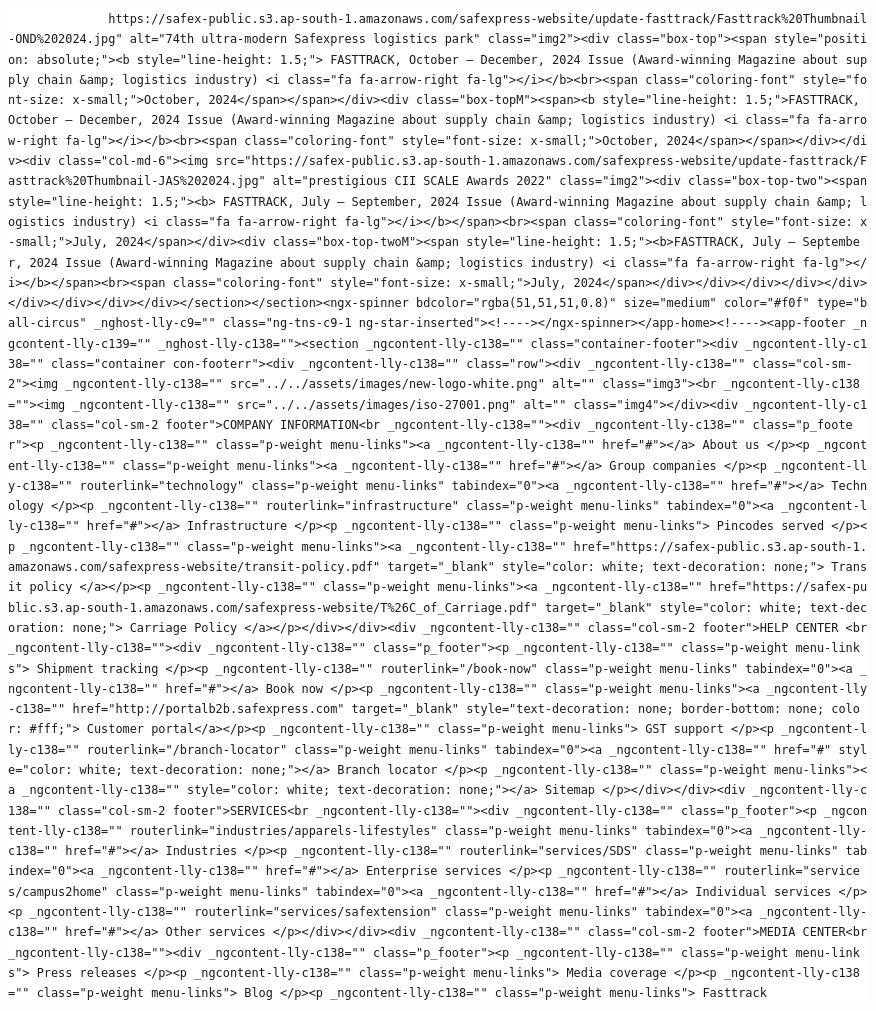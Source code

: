                   https://safex-public.s3.ap-south-1.amazonaws.com/safexpress-website/update-fasttrack/Fasttrack%20Thumbnail-OND%202024.jpg" alt="74th ultra-modern Safexpress logistics park" class="img2"><div class="box-top"><span style="position: absolute;"><b style="line-height: 1.5;"> FASTTRACK, October – December, 2024 Issue (Award-winning Magazine about supply chain &amp; logistics industry) <i class="fa fa-arrow-right fa-lg"></i></b><br><span class="coloring-font" style="font-size: x-small;">October, 2024</span></span></div><div class="box-topM"><span><b style="line-height: 1.5;">FASTTRACK, October – December, 2024 Issue (Award-winning Magazine about supply chain &amp; logistics industry) <i class="fa fa-arrow-right fa-lg"></i></b><br><span class="coloring-font" style="font-size: x-small;">October, 2024</span></span></div></div><div class="col-md-6"><img src="https://safex-public.s3.ap-south-1.amazonaws.com/safexpress-website/update-fasttrack/Fasttrack%20Thumbnail-JAS%202024.jpg" alt="prestigious CII SCALE Awards 2022" class="img2"><div class="box-top-two"><span style="line-height: 1.5;"><b> FASTTRACK, July – September, 2024 Issue (Award-winning Magazine about supply chain &amp; logistics industry) <i class="fa fa-arrow-right fa-lg"></i></b></span><br><span class="coloring-font" style="font-size: x-small;">July, 2024</span></div><div class="box-top-twoM"><span style="line-height: 1.5;"><b>FASTTRACK, July – September, 2024 Issue (Award-winning Magazine about supply chain &amp; logistics industry) <i class="fa fa-arrow-right fa-lg"></i></b></span><br><span class="coloring-font" style="font-size: x-small;">July, 2024</span></div></div></div></div></div></div></div></div></div></section></section><ngx-spinner bdcolor="rgba(51,51,51,0.8)" size="medium" color="#f0f" type="ball-circus" _nghost-lly-c9="" class="ng-tns-c9-1 ng-star-inserted"><!----></ngx-spinner></app-home><!----><app-footer _ngcontent-lly-c139="" _nghost-lly-c138=""><section _ngcontent-lly-c138="" class="container-footer"><div _ngcontent-lly-c138="" class="container con-footerr"><div _ngcontent-lly-c138="" class="row"><div _ngcontent-lly-c138="" class="col-sm-2"><img _ngcontent-lly-c138="" src="../../assets/images/new-logo-white.png" alt="" class="img3"><br _ngcontent-lly-c138=""><img _ngcontent-lly-c138="" src="../../assets/images/iso-27001.png" alt="" class="img4"></div><div _ngcontent-lly-c138="" class="col-sm-2 footer">COMPANY INFORMATION<br _ngcontent-lly-c138=""><div _ngcontent-lly-c138="" class="p_footer"><p _ngcontent-lly-c138="" class="p-weight menu-links"><a _ngcontent-lly-c138="" href="#"></a> About us </p><p _ngcontent-lly-c138="" class="p-weight menu-links"><a _ngcontent-lly-c138="" href="#"></a> Group companies </p><p _ngcontent-lly-c138="" routerlink="technology" class="p-weight menu-links" tabindex="0"><a _ngcontent-lly-c138="" href="#"></a> Technology </p><p _ngcontent-lly-c138="" routerlink="infrastructure" class="p-weight menu-links" tabindex="0"><a _ngcontent-lly-c138="" href="#"></a> Infrastructure </p><p _ngcontent-lly-c138="" class="p-weight menu-links"> Pincodes served </p><p _ngcontent-lly-c138="" class="p-weight menu-links"><a _ngcontent-lly-c138="" href="https://safex-public.s3.ap-south-1.amazonaws.com/safexpress-website/transit-policy.pdf" target="_blank" style="color: white; text-decoration: none;"> Transit policy </a></p><p _ngcontent-lly-c138="" class="p-weight menu-links"><a _ngcontent-lly-c138="" href="https://safex-public.s3.ap-south-1.amazonaws.com/safexpress-website/T%26C_of_Carriage.pdf" target="_blank" style="color: white; text-decoration: none;"> Carriage Policy </a></p></div></div><div _ngcontent-lly-c138="" class="col-sm-2 footer">HELP CENTER <br _ngcontent-lly-c138=""><div _ngcontent-lly-c138="" class="p_footer"><p _ngcontent-lly-c138="" class="p-weight menu-links"> Shipment tracking </p><p _ngcontent-lly-c138="" routerlink="/book-now" class="p-weight menu-links" tabindex="0"><a _ngcontent-lly-c138="" href="#"></a> Book now </p><p _ngcontent-lly-c138="" class="p-weight menu-links"><a _ngcontent-lly-c138="" href="http://portalb2b.safexpress.com" target="_blank" style="text-decoration: none; border-bottom: none; color: #fff;"> Customer portal</a></p><p _ngcontent-lly-c138="" class="p-weight menu-links"> GST support </p><p _ngcontent-lly-c138="" routerlink="/branch-locator" class="p-weight menu-links" tabindex="0"><a _ngcontent-lly-c138="" href="#" style="color: white; text-decoration: none;"></a> Branch locator </p><p _ngcontent-lly-c138="" class="p-weight menu-links"><a _ngcontent-lly-c138="" style="color: white; text-decoration: none;"></a> Sitemap </p></div></div><div _ngcontent-lly-c138="" class="col-sm-2 footer">SERVICES<br _ngcontent-lly-c138=""><div _ngcontent-lly-c138="" class="p_footer"><p _ngcontent-lly-c138="" routerlink="industries/apparels-lifestyles" class="p-weight menu-links" tabindex="0"><a _ngcontent-lly-c138="" href="#"></a> Industries </p><p _ngcontent-lly-c138="" routerlink="services/SDS" class="p-weight menu-links" tabindex="0"><a _ngcontent-lly-c138="" href="#"></a> Enterprise services </p><p _ngcontent-lly-c138="" routerlink="services/campus2home" class="p-weight menu-links" tabindex="0"><a _ngcontent-lly-c138="" href="#"></a> Individual services </p><p _ngcontent-lly-c138="" routerlink="services/safextension" class="p-weight menu-links" tabindex="0"><a _ngcontent-lly-c138="" href="#"></a> Other services </p></div></div><div _ngcontent-lly-c138="" class="col-sm-2 footer">MEDIA CENTER<br _ngcontent-lly-c138=""><div _ngcontent-lly-c138="" class="p_footer"><p _ngcontent-lly-c138="" class="p-weight menu-links"> Press releases </p><p _ngcontent-lly-c138="" class="p-weight menu-links"> Media coverage </p><p _ngcontent-lly-c138="" class="p-weight menu-links"> Blog </p><p _ngcontent-lly-c138="" class="p-weight menu-links"> Fasttrack